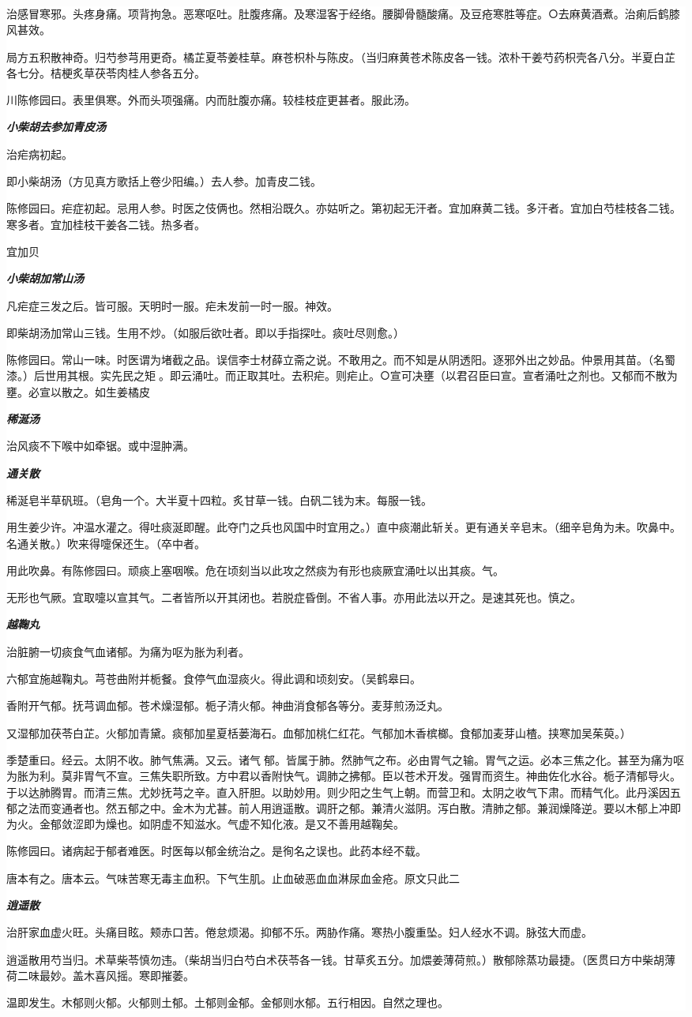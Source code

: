 治感冒寒邪。头疼身痛。项背拘急。恶寒呕吐。肚腹疼痛。及寒湿客于经络。腰脚骨髓酸痛。及豆疮寒胜等症。○去麻黄酒煮。治痢后鹤膝风甚效。  

局方五积散神奇。归芍参芎用更奇。橘芷夏苓姜桂草。麻苍枳朴与陈皮。（当归麻黄苍术陈皮各一钱。浓朴干姜芍药枳壳各八分。半夏白芷各七分。桔梗炙草茯苓肉桂人参各五分。  

川陈修园曰。表里俱寒。外而头项强痛。内而肚腹亦痛。较桂枝症更甚者。服此汤。  

***小柴胡去参加青皮汤***  

治疟病初起。  

即小柴胡汤（方见真方歌括上卷少阳编。）去人参。加青皮二钱。  

陈修园曰。疟症初起。忌用人参。时医之伎俩也。然相沿既久。亦姑听之。第初起无汗者。宜加麻黄二钱。多汗者。宜加白芍桂枝各二钱。寒多者。宜加桂枝干姜各二钱。热多者。  

宜加贝  

***小柴胡加常山汤***  

凡疟症三发之后。皆可服。天明时一服。疟未发前一时一服。神效。  

即柴胡汤加常山三钱。生用不炒。（如服后欲吐者。即以手指探吐。痰吐尽则愈。）  

陈修园曰。常山一味。时医谓为堵截之品。误信李士材薛立斋之说。不敢用之。而不知是从阴透阳。逐邪外出之妙品。仲景用其苗。（名蜀漆。）后世用其根。实先民之矩 。即云涌吐。而正取其吐。去积疟。则疟止。○宣可决壅（以君召臣曰宣。宣者涌吐之剂也。又郁而不散为壅。必宣以散之。如生姜橘皮  

***稀涎汤***  

治风痰不下喉中如牵锯。或中湿肿满。  

***通关散***  

稀涎皂半草矾班。（皂角一个。大半夏十四粒。炙甘草一钱。白矾二钱为末。每服一钱。  

用生姜少许。冲温水灌之。得吐痰涎即醒。此夺门之兵也风国中时宜用之。）直中痰潮此斩关。更有通关辛皂末。（细辛皂角为未。吹鼻中。名通关散。）吹来得嚏保还生。（卒中者。  

用此吹鼻。有陈修园曰。顽痰上塞咽喉。危在顷刻当以此攻之然痰为有形也痰厥宜涌吐以出其痰。气。  

无形也气厥。宜取嚏以宣其气。二者皆所以开其闭也。若脱症昏倒。不省人事。亦用此法以开之。是速其死也。慎之。  

***越鞠丸***  

治脏腑一切痰食气血诸郁。为痛为呕为胀为利者。  

六郁宜施越鞠丸。芎苍曲附并栀餐。食停气血湿痰火。得此调和顷刻安。（吴鹤皋曰。  

香附开气郁。抚芎调血郁。苍术燥湿郁。栀子清火郁。神曲消食郁各等分。麦芽煎汤泛丸。  

又湿郁加茯苓白芷。火郁加青黛。痰郁加星夏栝蒌海石。血郁加桃仁红花。气郁加木香槟榔。食郁加麦芽山楂。挟寒加吴茱萸。）  

季楚重曰。经云。太阴不收。肺气焦满。又云。诸气 郁。皆属于肺。然肺气之布。必由胃气之输。胃气之运。必本三焦之化。甚至为痛为呕为胀为利。莫非胃气不宣。三焦失职所致。方中君以香附快气。调肺之拂郁。臣以苍术开发。强胃而资生。神曲佐化水谷。栀子清郁导火。于以达肺腾胃。而清三焦。尤妙抚芎之辛。直入肝胆。以助妙用。则少阳之生气上朝。而营卫和。太阴之收气下肃。而精气化。此丹溪因五郁之法而变通者也。然五郁之中。金木为尤甚。前人用逍遥散。调肝之郁。兼清火滋阴。泻白散。清肺之郁。兼润燥降逆。要以木郁上冲即为火。金郁敛涩即为燥也。如阴虚不知滋水。气虚不知化液。是又不善用越鞠矣。  

陈修园曰。诸病起于郁者难医。时医每以郁金统治之。是徇名之误也。此药本经不载。  

唐本有之。唐本云。气味苦寒无毒主血积。下气生肌。止血破恶血血淋尿血金疮。原文只此二  

***逍遥散***  

治肝家血虚火旺。头痛目眩。颊赤口苦。倦怠烦渴。抑郁不乐。两胁作痛。寒热小腹重坠。妇人经水不调。脉弦大而虚。  

逍遥散用芍当归。术草柴苓慎勿违。（柴胡当归白芍白术茯苓各一钱。甘草炙五分。加煨姜薄荷煎。）散郁除蒸功最捷。（医贯曰方中柴胡薄荷二味最妙。盖木喜风摇。寒即摧萎。  

温即发生。木郁则火郁。火郁则土郁。土郁则金郁。金郁则水郁。五行相因。自然之理也。  
